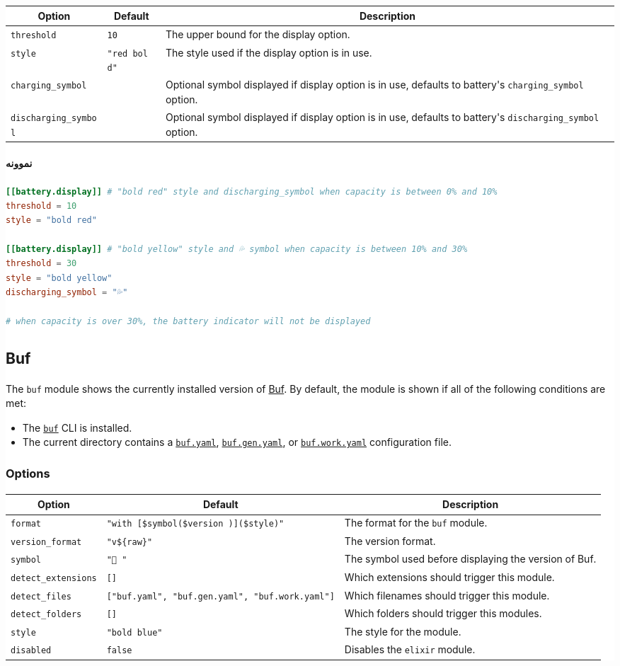 | Option               | Default      | Description                                                                                               |
| -------------------- | ------------ | --------------------------------------------------------------------------------------------------------- |
| `threshold`          | `10`         | The upper bound for the display option.                                                                   |
| `style`              | `"red bold"` | The style used if the display option is in use.                                                           |
| `charging_symbol`    |              | Optional symbol displayed if display option is in use, defaults to battery's `charging_symbol` option.    |
| `discharging_symbol` |              | Optional symbol displayed if display option is in use, defaults to battery's `discharging_symbol` option. |

#### نموونە

```toml
[[battery.display]] # "bold red" style and discharging_symbol when capacity is between 0% and 10%
threshold = 10
style = "bold red"

[[battery.display]] # "bold yellow" style and 💦 symbol when capacity is between 10% and 30%
threshold = 30
style = "bold yellow"
discharging_symbol = "💦"

# when capacity is over 30%, the battery indicator will not be displayed
```

## Buf

The `buf` module shows the currently installed version of [Buf](https://buf.build). By default, the module is shown if all of the following conditions are met:

- The [`buf`](https://github.com/bufbuild/buf) CLI is installed.
- The current directory contains a [`buf.yaml`](https://docs.buf.build/configuration/v1/buf-yaml), [`buf.gen.yaml`](https://docs.buf.build/configuration/v1/buf-gen-yaml), or [`buf.work.yaml`](https://docs.buf.build/configuration/v1/buf-work-yaml) configuration file.

### Options

| Option              | Default                                         | Description                                           |
| ------------------- | ----------------------------------------------- | ----------------------------------------------------- |
| `format`            | `"with [$symbol($version )]($style)"`           | The format for the `buf` module.                      |
| `version_format`    | `"v${raw}"`                                     | The version format.                                   |
| `symbol`            | `"🦬 "`                                          | The symbol used before displaying the version of Buf. |
| `detect_extensions` | `[]`                                            | Which extensions should trigger this module.          |
| `detect_files`      | `["buf.yaml", "buf.gen.yaml", "buf.work.yaml"]` | Which filenames should trigger this module.           |
| `detect_folders`    | `[]`                                            | Which folders should trigger this modules.            |
| `style`             | `"bold blue"`                                   | The style for the module.                             |
| `disabled`          | `false`                                         | Disables the `elixir` module.                         |
